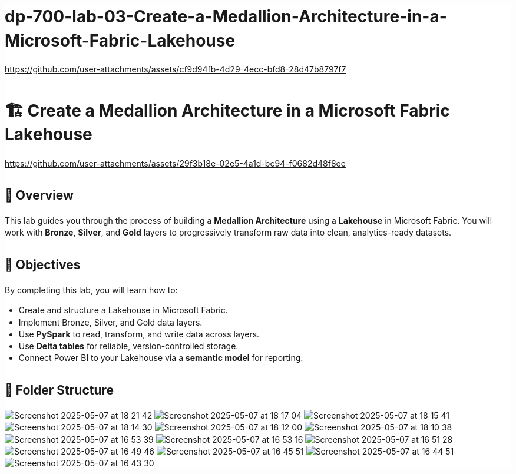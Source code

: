 # dp-700-lab-03-Create-a-Medallion-Architecture-in-a-Microsoft-Fabric-Lakehouse


https://github.com/user-attachments/assets/cf9d94fb-4d29-4ecc-bfd8-28d47b8797f7



# 🏗️ Create a Medallion Architecture in a Microsoft Fabric Lakehouse


https://github.com/user-attachments/assets/29f3b18e-02e5-4a1d-bc94-f0682d48f8ee


## 📌 Overview

This lab guides you through the process of building a **Medallion Architecture** using a **Lakehouse** in Microsoft Fabric. You will work with **Bronze**, **Silver**, and **Gold** layers to progressively transform raw data into clean, analytics-ready datasets.

## 🎯 Objectives

By completing this lab, you will learn how to:

- Create and structure a Lakehouse in Microsoft Fabric.
- Implement Bronze, Silver, and Gold data layers.
- Use **PySpark** to read, transform, and write data across layers.
- Use **Delta tables** for reliable, version-controlled storage.
- Connect Power BI to your Lakehouse via a **semantic model** for reporting.

## 📁 Folder Structure
<img width="1440" alt="Screenshot 2025-05-07 at 18 21 42" src="https://github.com/user-attachments/assets/ec30ac7a-6c92-4e94-8cc6-e8c471c2924c" />
<img width="1440" alt="Screenshot 2025-05-07 at 18 17 04" src="https://github.com/user-attachments/assets/a7c2ef37-a932-48ef-9166-f593c516b3cb" />
<img width="1440" alt="Screenshot 2025-05-07 at 18 15 41" src="https://github.com/user-attachments/assets/93509043-f73a-4c78-a6c6-907a59f4c47c" />
<img width="1440" alt="Screenshot 2025-05-07 at 18 14 30" src="https://github.com/user-attachments/assets/75fa372a-cf0e-4e16-8f3b-63ad331f22de" />
<img width="1440" alt="Screenshot 2025-05-07 at 18 12 00" src="https://github.com/user-attachments/assets/f7d30e48-338c-4403-9f0f-05417815e09e" />
<img width="1440" alt="Screenshot 2025-05-07 at 18 10 38" src="https://github.com/user-attachments/assets/ffb2f4f5-4524-495f-b83b-a1e5006c6261" />
<img width="1440" alt="Screenshot 2025-05-07 at 16 53 39" src="https://github.com/user-attachments/assets/dee35074-4400-4aa4-9155-94f367d8a2c4" />
<img width="1440" alt="Screenshot 2025-05-07 at 16 53 16" src="https://github.com/user-attachments/assets/1ef71053-06b4-4b89-92b9-7758138e727e" />
<img width="1440" alt="Screenshot 2025-05-07 at 16 51 28" src="https://github.com/user-attachments/assets/c41d1436-ac3e-4cf4-a198-a39f03bb53e7" />
<img width="1440" alt="Screenshot 2025-05-07 at 16 49 46" src="https://github.com/user-attachments/assets/e7383acb-113b-4c2f-9dbe-e9e5af93e37e" />
<img width="1440" alt="Screenshot 2025-05-07 at 16 45 51" src="https://github.com/user-attachments/assets/2af61c4a-4e33-49e5-a3ec-87eda079dc20" />
<img width="1440" alt="Screenshot 2025-05-07 at 16 44 51" src="https://github.com/user-attachments/assets/a482d2ae-5938-4743-bb7b-07a60f204dc4" />
<img width="1440" alt="Screenshot 2025-05-07 at 16 43 30" src="https://github.com/user-attachments/assets/a4fcdb63-bb6b-438f-bd6c-465c2d19ff73" />

